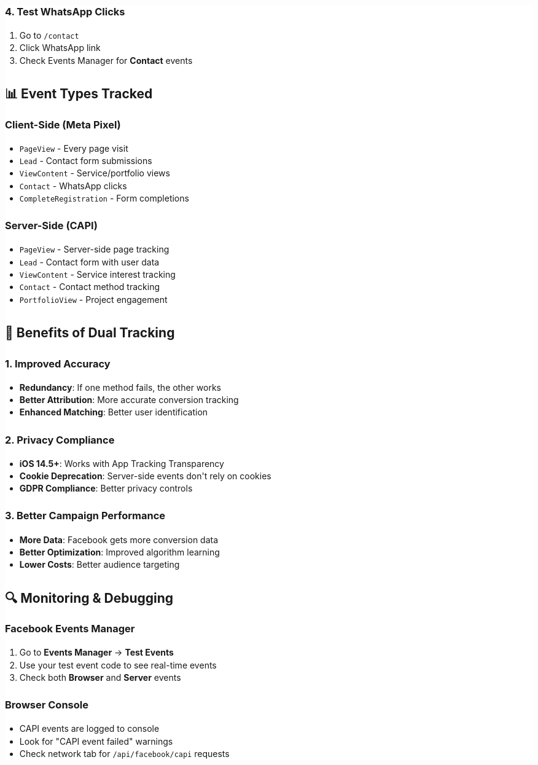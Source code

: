 ### **4. Test WhatsApp Clicks**
1. Go to `/contact`
2. Click WhatsApp link
3. Check Events Manager for **Contact** events

## 📊 **Event Types Tracked**

### **Client-Side (Meta Pixel)**
- `PageView` - Every page visit
- `Lead` - Contact form submissions
- `ViewContent` - Service/portfolio views
- `Contact` - WhatsApp clicks
- `CompleteRegistration` - Form completions

### **Server-Side (CAPI)**
- `PageView` - Server-side page tracking
- `Lead` - Contact form with user data
- `ViewContent` - Service interest tracking
- `Contact` - Contact method tracking
- `PortfolioView` - Project engagement

## 🎯 **Benefits of Dual Tracking**

### **1. Improved Accuracy**
- **Redundancy**: If one method fails, the other works
- **Better Attribution**: More accurate conversion tracking
- **Enhanced Matching**: Better user identification

### **2. Privacy Compliance**
- **iOS 14.5+**: Works with App Tracking Transparency
- **Cookie Deprecation**: Server-side events don't rely on cookies
- **GDPR Compliance**: Better privacy controls

### **3. Better Campaign Performance**
- **More Data**: Facebook gets more conversion data
- **Better Optimization**: Improved algorithm learning
- **Lower Costs**: Better audience targeting

## 🔍 **Monitoring & Debugging**

### **Facebook Events Manager**
1. Go to **Events Manager** → **Test Events**
2. Use your test event code to see real-time events
3. Check both **Browser** and **Server** events

### **Browser Console**
- CAPI events are logged to console
- Look for "CAPI event failed" warnings
- Check network tab for `/api/facebook/capi` requests
